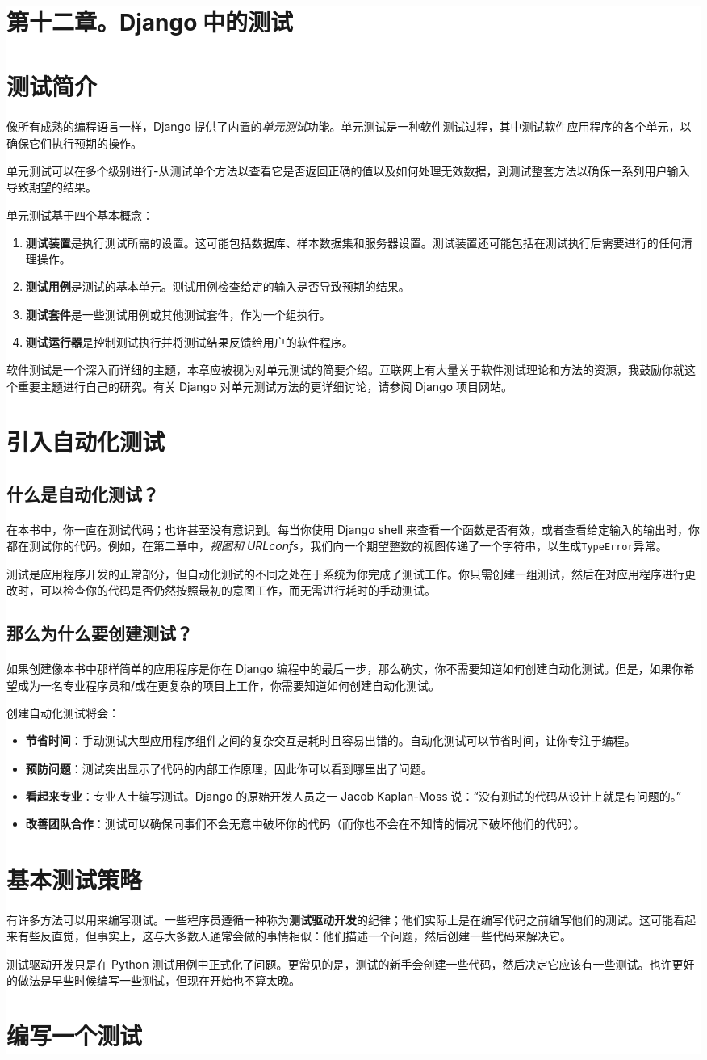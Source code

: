 # 第十二章。Django 中的测试

# 测试简介

像所有成熟的编程语言一样，Django 提供了内置的*单元测试*功能。单元测试是一种软件测试过程，其中测试软件应用程序的各个单元，以确保它们执行预期的操作。

单元测试可以在多个级别进行-从测试单个方法以查看它是否返回正确的值以及如何处理无效数据，到测试整套方法以确保一系列用户输入导致期望的结果。

单元测试基于四个基本概念：

1.  **测试装置**是执行测试所需的设置。这可能包括数据库、样本数据集和服务器设置。测试装置还可能包括在测试执行后需要进行的任何清理操作。

1.  **测试用例**是测试的基本单元。测试用例检查给定的输入是否导致预期的结果。

1.  **测试套件**是一些测试用例或其他测试套件，作为一个组执行。

1.  **测试运行器**是控制测试执行并将测试结果反馈给用户的软件程序。

软件测试是一个深入而详细的主题，本章应被视为对单元测试的简要介绍。互联网上有大量关于软件测试理论和方法的资源，我鼓励你就这个重要主题进行自己的研究。有关 Django 对单元测试方法的更详细讨论，请参阅 Django 项目网站。

# 引入自动化测试

## 什么是自动化测试？

在本书中，你一直在测试代码；也许甚至没有意识到。每当你使用 Django shell 来查看一个函数是否有效，或者查看给定输入的输出时，你都在测试你的代码。例如，在第二章中，*视图和 URLconfs*，我们向一个期望整数的视图传递了一个字符串，以生成`TypeError`异常。

测试是应用程序开发的正常部分，但自动化测试的不同之处在于系统为你完成了测试工作。你只需创建一组测试，然后在对应用程序进行更改时，可以检查你的代码是否仍然按照最初的意图工作，而无需进行耗时的手动测试。

## 那么为什么要创建测试？

如果创建像本书中那样简单的应用程序是你在 Django 编程中的最后一步，那么确实，你不需要知道如何创建自动化测试。但是，如果你希望成为一名专业程序员和/或在更复杂的项目上工作，你需要知道如何创建自动化测试。

创建自动化测试将会：

+   **节省时间**：手动测试大型应用程序组件之间的复杂交互是耗时且容易出错的。自动化测试可以节省时间，让你专注于编程。

+   **预防问题**：测试突出显示了代码的内部工作原理，因此你可以看到哪里出了问题。

+   **看起来专业**：专业人士编写测试。Django 的原始开发人员之一 Jacob Kaplan-Moss 说：“没有测试的代码从设计上就是有问题的。”

+   **改善团队合作**：测试可以确保同事们不会无意中破坏你的代码（而你也不会在不知情的情况下破坏他们的代码）。

# 基本测试策略

有许多方法可以用来编写测试。一些程序员遵循一种称为**测试驱动开发**的纪律；他们实际上是在编写代码之前编写他们的测试。这可能看起来有些反直觉，但事实上，这与大多数人通常会做的事情相似：他们描述一个问题，然后创建一些代码来解决它。

测试驱动开发只是在 Python 测试用例中正式化了问题。更常见的是，测试的新手会创建一些代码，然后决定它应该有一些测试。也许更好的做法是早些时候编写一些测试，但现在开始也不算太晚。

# 编写一个测试
